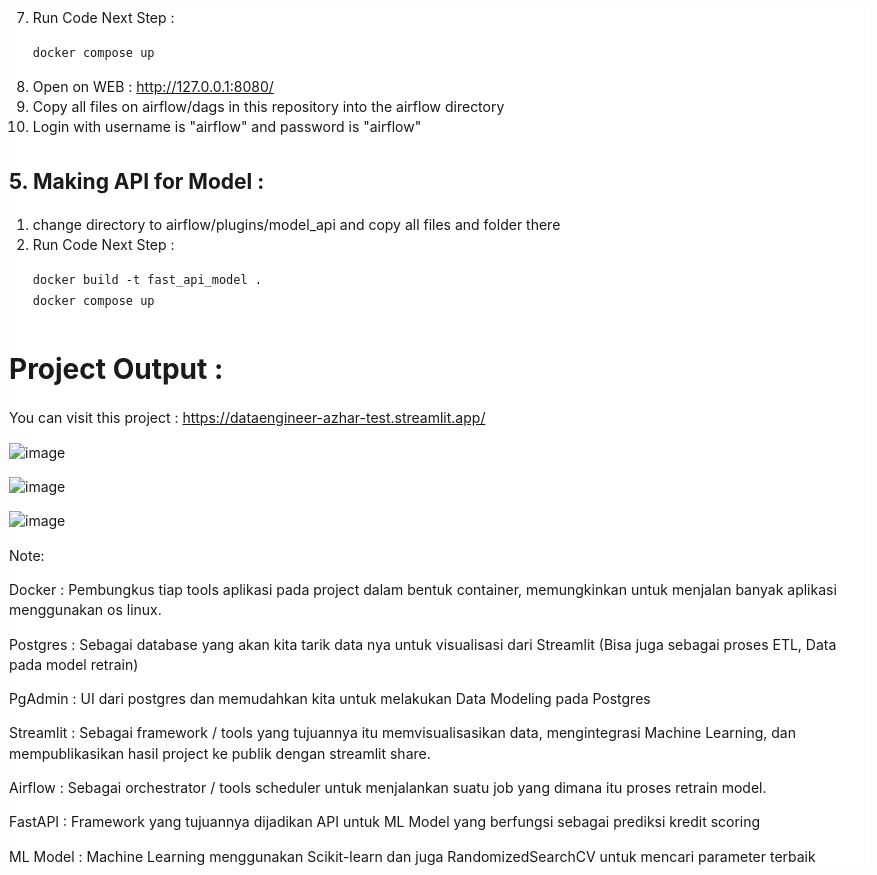    ```
   ```
7. Run Code  Next Step :
   ```
   docker compose up
   ```
8. Open on WEB : http://127.0.0.1:8080/
9. Copy all files on airflow/dags in this repository into the airflow directory
9. Login with username is "airflow" and password is "airflow"


## 5. Making API for Model :
1. change directory to airflow/plugins/model_api and copy all files and folder there
2. Run Code  Next Step :
   ```
   docker build -t fast_api_model .
   docker compose up
   ```





# **Project Output** :

You can visit this project : https://dataengineer-azhar-test.streamlit.app/

![image](https://github.com/azharizz/Data_Engineer_Streamlit_Airflow/assets/45253059/0821471e-f97b-4f6e-8c5a-e737da0f3efd)

![image](https://github.com/azharizz/Data_Engineer_Streamlit_Airflow/assets/45253059/88660637-442f-4255-8e0c-169cdb2780aa)

![image](https://github.com/azharizz/Data_Engineer_Streamlit_Airflow/assets/45253059/6e23a37b-cfd9-4fc5-8de9-2f0f99e39e9b)




Note:

Docker : Pembungkus tiap tools aplikasi pada project dalam bentuk container, memungkinkan untuk menjalan banyak aplikasi menggunakan os linux.

Postgres : Sebagai database yang akan kita tarik data nya untuk visualisasi dari Streamlit (Bisa juga sebagai proses ETL, Data pada model retrain)

PgAdmin : UI dari postgres dan memudahkan kita untuk melakukan Data Modeling pada Postgres

Streamlit : Sebagai framework / tools yang tujuannya itu memvisualisasikan data, mengintegrasi Machine Learning, dan mempublikasikan hasil project ke publik dengan streamlit share.

Airflow : Sebagai orchestrator / tools scheduler untuk menjalankan suatu job yang dimana itu proses retrain model.

FastAPI : Framework yang tujuannya dijadikan API untuk ML Model yang berfungsi sebagai prediksi kredit scoring

ML Model : Machine Learning menggunakan Scikit-learn dan juga RandomizedSearchCV untuk mencari parameter terbaik
